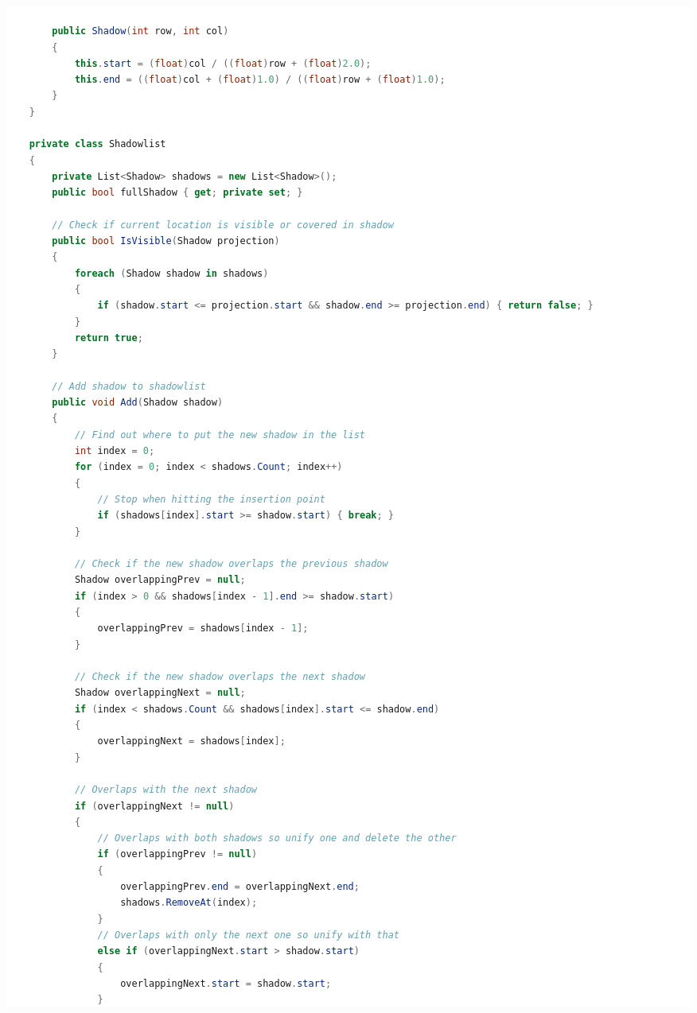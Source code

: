 ```csharp
        
        public Shadow(int row, int col)
        {
            this.start = (float)col / ((float)row + (float)2.0);
            this.end = ((float)col + (float)1.0) / ((float)row + (float)1.0);
        }
    }
    
    private class Shadowlist
    {
        private List<Shadow> shadows = new List<Shadow>();
        public bool fullShadow { get; private set; }
    
        // Check if current location is visible or covered in shadow
        public bool IsVisible(Shadow projection)
        {
            foreach (Shadow shadow in shadows)
            {
                if (shadow.start <= projection.start && shadow.end >= projection.end) { return false; }
            }
            return true;
        }
    
        // Add shadow to shadowlist
        public void Add(Shadow shadow)
        {
            // Find out where to put the new shadow in the list
            int index = 0;
            for (index = 0; index < shadows.Count; index++)
            {
                // Stop when hitting the insertion point
                if (shadows[index].start >= shadow.start) { break; }
            }
    
            // Check if the new shadow overlaps the previous shadow
            Shadow overlappingPrev = null;
            if (index > 0 && shadows[index - 1].end >= shadow.start)
            {
                overlappingPrev = shadows[index - 1];
            }
    
            // Check if the new shadow overlaps the next shadow
            Shadow overlappingNext = null;
            if (index < shadows.Count && shadows[index].start <= shadow.end)
            {
                overlappingNext = shadows[index];
            }
    
            // Overlaps with the next shadow
            if (overlappingNext != null)
            {
                // Overlaps with both shadows so unify one and delete the other
                if (overlappingPrev != null)
                {
                    overlappingPrev.end = overlappingNext.end;
                    shadows.RemoveAt(index);
                }
                // Overlaps with only the next one so unify with that
                else if (overlappingNext.start > shadow.start)
                {
                    overlappingNext.start = shadow.start;
                }
```